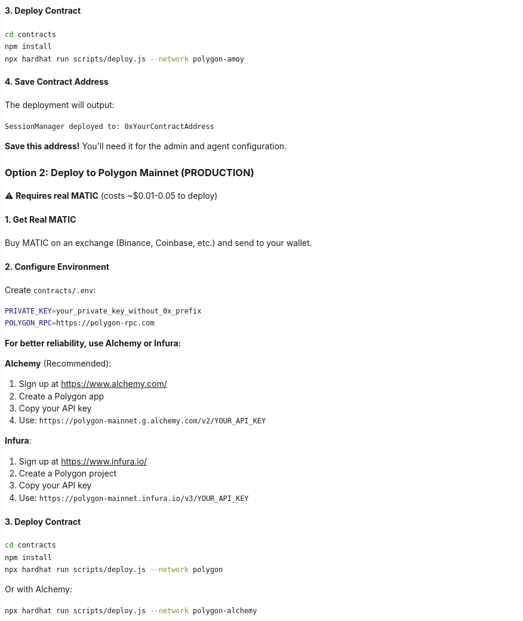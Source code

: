 #### 3. Deploy Contract

```bash
cd contracts
npm install
npx hardhat run scripts/deploy.js --network polygon-amoy
```

#### 4. Save Contract Address

The deployment will output:
```
SessionManager deployed to: 0xYourContractAddress
```

**Save this address!** You'll need it for the admin and agent configuration.

### Option 2: Deploy to Polygon Mainnet (PRODUCTION)

⚠️ **Requires real MATIC** (costs ~$0.01-0.05 to deploy)

#### 1. Get Real MATIC

Buy MATIC on an exchange (Binance, Coinbase, etc.) and send to your wallet.

#### 2. Configure Environment

Create `contracts/.env`:

```bash
PRIVATE_KEY=your_private_key_without_0x_prefix
POLYGON_RPC=https://polygon-rpc.com
```

**For better reliability, use Alchemy or Infura:**

**Alchemy** (Recommended):
1. Sign up at https://www.alchemy.com/
2. Create a Polygon app
3. Copy your API key
4. Use: `https://polygon-mainnet.g.alchemy.com/v2/YOUR_API_KEY`

**Infura**:
1. Sign up at https://www.infura.io/
2. Create a Polygon project
3. Copy your API key
4. Use: `https://polygon-mainnet.infura.io/v3/YOUR_API_KEY`

#### 3. Deploy Contract

```bash
cd contracts
npm install
npx hardhat run scripts/deploy.js --network polygon
```

Or with Alchemy:
```bash
npx hardhat run scripts/deploy.js --network polygon-alchemy
```
